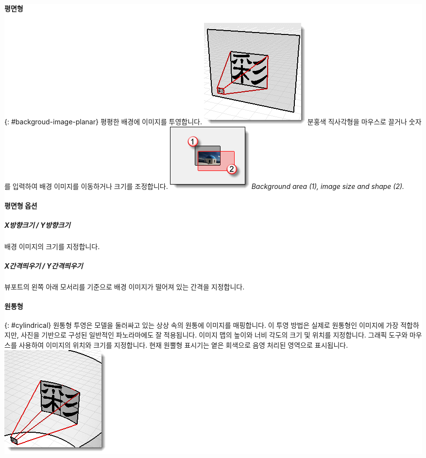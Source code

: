 #### 평면형
{: #backgroud-image-planar}
평평한 배경에 이미지를 투영합니다.
![images/projectiontypesplanar.png](images/projectiontypesplanar.png)
분홍색 직사각형을 마우스로 끌거나 숫자를 입력하여 배경 이미지를 이동하거나 크기를 조정합니다.
![images/background-image-003.png](images/background-image-003.png) *Background area (1), image size and shape (2).* 

#### 평면형 옵션

##### X방향크기 / Y방향크기
배경 이미지의 크기를 지정합니다.

##### X간격띄우기 / Y간격띄우기
뷰포트의 왼쪽 아래 모서리를 기준으로 배경 이미지가 떨어져 있는 간격을 지정합니다.

#### 원통형
{: #cylindrical}
원통형 투영은 모델을 둘러싸고 있는 상상 속의 원통에 이미지를 매핑합니다. 이 투영 방법은 실제로 원통형인 이미지에 가장 적합하지만, 사진을 기반으로 구성된 일반적인 파노라마에도 잘 적용됩니다.
이미지 맵의 높이와 너비 각도의 크기 및 위치를 지정합니다. 그래픽 도구와 마우스를 사용하여 이미지의 위치와 크기를 지정합니다. 현재 원뿔형 표시기는 옅은 회색으로 음영 처리된 영역으로 표시됩니다.
![images/projectiontypescylindrical.png](images/projectiontypescylindrical.png)
